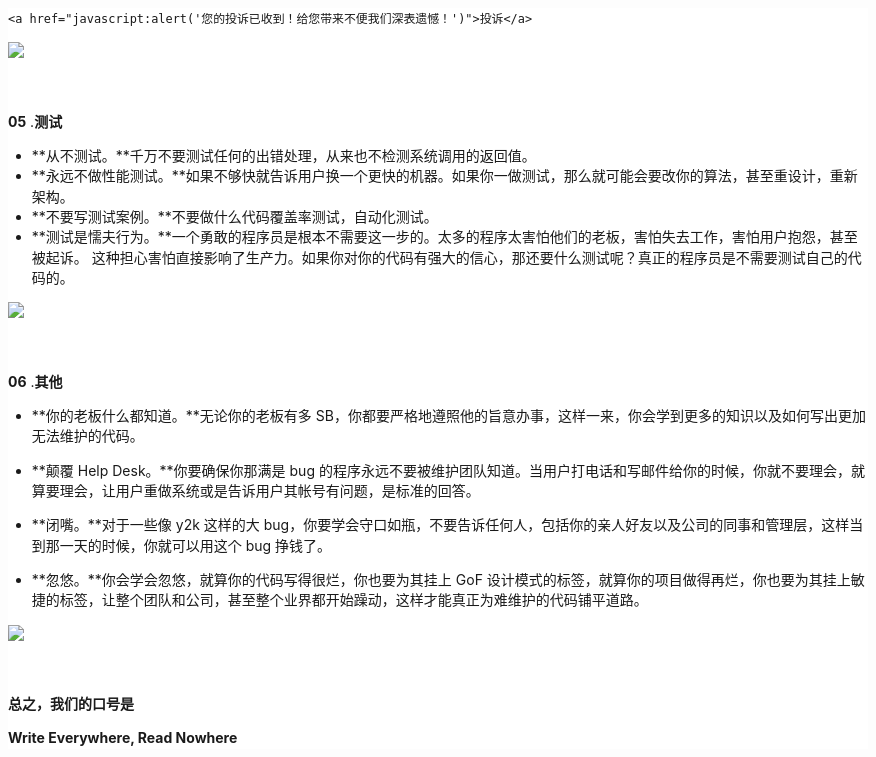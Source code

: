 ```
<a href="javascript:alert('您的投诉已收到！给您带来不便我们深表遗憾！')">投诉</a>
```
![](https://upload-images.jianshu.io/upload_images/7038163-7518749d2a1fa94d.gif?imageMogr2/auto-orient/strip%7CimageView2/2/w/460/format/webp)

<br/>

**05** .**测试**

- **从不测试。**千万不要测试任何的出错处理，从来也不检测系统调用的返回值。
- **永远不做性能测试。**如果不够快就告诉用户换一个更快的机器。如果你一做测试，那么就可能会要改你的算法，甚至重设计，重新架构。
- **不要写测试案例。**不要做什么代码覆盖率测试，自动化测试。
- **测试是懦夫行为。**一个勇敢的程序员是根本不需要这一步的。太多的程序太害怕他们的老板，害怕失去工作，害怕用户抱怨，甚至被起诉。
  这种担心害怕直接影响了生产力。如果你对你的代码有强大的信心，那还要什么测试呢？真正的程序员是不需要测试自己的代码的。

![](https://upload-images.jianshu.io/upload_images/7038163-2bb09d161744d0c8.gif?imageMogr2/auto-orient/strip%7CimageView2/2/w/369/format/webp)


<br/>

**06** .**其他**

- **你的老板什么都知道。**无论你的老板有多 SB，你都要严格地遵照他的旨意办事，这样一来，你会学到更多的知识以及如何写出更加无法维护的代码。

- **颠覆 Help Desk。**你要确保你那满是 bug 的程序永远不要被维护团队知道。当用户打电话和写邮件给你的时候，你就不要理会，就算要理会，让用户重做系统或是告诉用户其帐号有问题，是标准的回答。

- **闭嘴。**对于一些像 y2k 这样的大 bug，你要学会守口如瓶，不要告诉任何人，包括你的亲人好友以及公司的同事和管理层，这样当到那一天的时候，你就可以用这个 bug 挣钱了。

- **忽悠。**你会学会忽悠，就算你的代码写得很烂，你也要为其挂上 GoF 设计模式的标签，就算你的项目做得再烂，你也要为其挂上敏捷的标签，让整个团队和公司，甚至整个业界都开始躁动，这样才能真正为难维护的代码铺平道路。

![](https://upload-images.jianshu.io/upload_images/7038163-cfbdc16d28b4a906.gif?imageMogr2/auto-orient/strip%7CimageView2/2/w/500/format/webp)


<br/>

**总之，我们的口号是**

**Write Everywhere, Read Nowhere**
